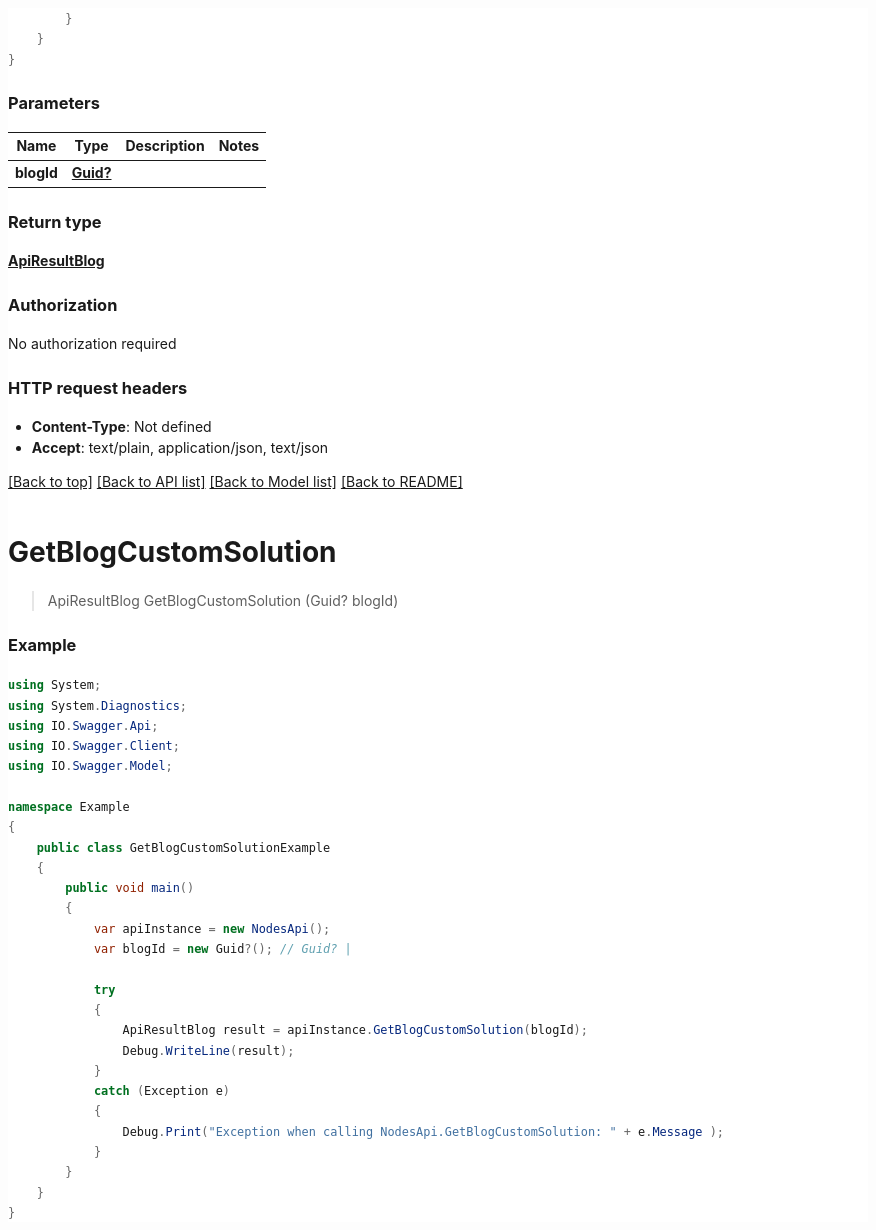 ```csharp
        }
    }
}
```

### Parameters

Name | Type | Description  | Notes
------------- | ------------- | ------------- | -------------
 **blogId** | [**Guid?**](Guid?.md)|  | 

### Return type

[**ApiResultBlog**](ApiResultBlog.md)

### Authorization

No authorization required

### HTTP request headers

 - **Content-Type**: Not defined
 - **Accept**: text/plain, application/json, text/json

[[Back to top]](#) [[Back to API list]](../README.md#documentation-for-api-endpoints) [[Back to Model list]](../README.md#documentation-for-models) [[Back to README]](../README.md)

<a name="getblogcustomsolution"></a>
# **GetBlogCustomSolution**
> ApiResultBlog GetBlogCustomSolution (Guid? blogId)



### Example
```csharp
using System;
using System.Diagnostics;
using IO.Swagger.Api;
using IO.Swagger.Client;
using IO.Swagger.Model;

namespace Example
{
    public class GetBlogCustomSolutionExample
    {
        public void main()
        {
            var apiInstance = new NodesApi();
            var blogId = new Guid?(); // Guid? | 

            try
            {
                ApiResultBlog result = apiInstance.GetBlogCustomSolution(blogId);
                Debug.WriteLine(result);
            }
            catch (Exception e)
            {
                Debug.Print("Exception when calling NodesApi.GetBlogCustomSolution: " + e.Message );
            }
        }
    }
}
```
